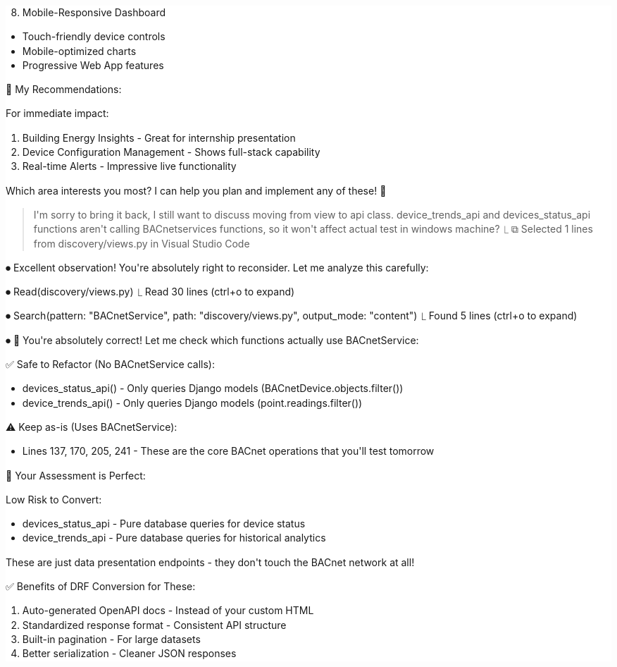   8. Mobile-Responsive Dashboard

  - Touch-friendly device controls
  - Mobile-optimized charts
  - Progressive Web App features

  🤔 My Recommendations:

  For immediate impact:
  1. Building Energy Insights - Great for internship presentation
  2. Device Configuration Management - Shows full-stack capability
  3. Real-time Alerts - Impressive live functionality

  Which area interests you most? I can help you plan and implement any of these!
   🚀

> I'm sorry to bring it back, I still want to discuss moving from view to api 
  class. device_trends_api and devices_status_api functions aren't calling 
  BACnetservices functions, so it won't affect actual test in windows machine?
  ⎿  ⧉ Selected 1 lines from discovery/views.py in Visual Studio Code

⏺ Excellent observation! You're absolutely right to reconsider. Let me analyze
  this carefully:

⏺ Read(discovery/views.py)
  ⎿  Read 30 lines (ctrl+o to expand)

⏺ Search(pattern: "BACnetService", path: "discovery/views.py", output_mode:
        "content")
  ⎿  Found 5 lines (ctrl+o to expand)

⏺ 🎯 You're absolutely correct! Let me check which functions actually use
  BACnetService:

  ✅ Safe to Refactor (No BACnetService calls):
  - devices_status_api() - Only queries Django models
  (BACnetDevice.objects.filter())
  - device_trends_api() - Only queries Django models (point.readings.filter())

  ⚠️ Keep as-is (Uses BACnetService):
  - Lines 137, 170, 205, 241 - These are the core BACnet operations that you'll
  test tomorrow

  🎯 Your Assessment is Perfect:

  Low Risk to Convert:
  - devices_status_api - Pure database queries for device status
  - device_trends_api - Pure database queries for historical analytics

  These are just data presentation endpoints - they don't touch the BACnet
  network at all!

  ✅ Benefits of DRF Conversion for These:

  1. Auto-generated OpenAPI docs - Instead of your custom HTML
  2. Standardized response format - Consistent API structure
  3. Built-in pagination - For large datasets
  4. Better serialization - Cleaner JSON responses
